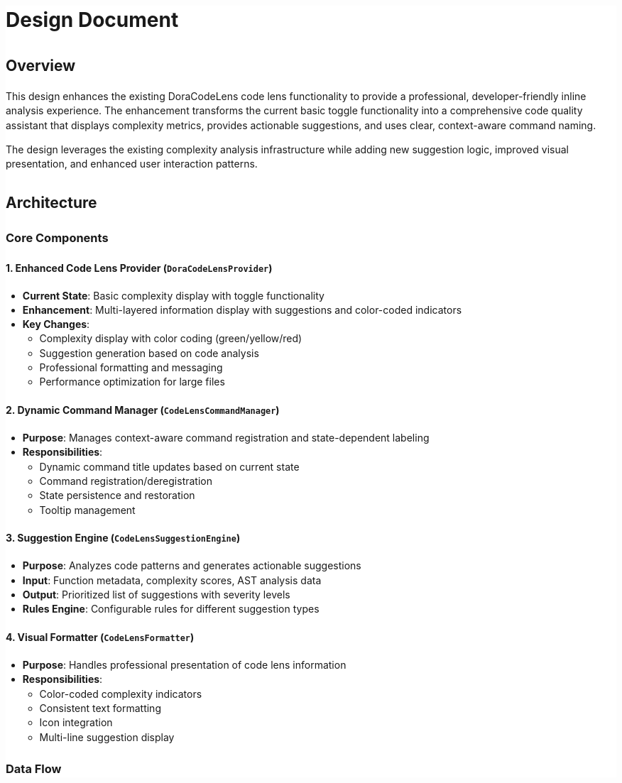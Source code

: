 # Design Document

## Overview

This design enhances the existing DoraCodeLens code lens functionality to provide a professional, developer-friendly inline analysis experience. The enhancement transforms the current basic toggle functionality into a comprehensive code quality assistant that displays complexity metrics, provides actionable suggestions, and uses clear, context-aware command naming.

The design leverages the existing complexity analysis infrastructure while adding new suggestion logic, improved visual presentation, and enhanced user interaction patterns.

## Architecture

### Core Components

#### 1. Enhanced Code Lens Provider (`DoraCodeLensProvider`)
- **Current State**: Basic complexity display with toggle functionality
- **Enhancement**: Multi-layered information display with suggestions and color-coded indicators
- **Key Changes**:
  - Complexity display with color coding (green/yellow/red)
  - Suggestion generation based on code analysis
  - Professional formatting and messaging
  - Performance optimization for large files

#### 2. Dynamic Command Manager (`CodeLensCommandManager`)
- **Purpose**: Manages context-aware command registration and state-dependent labeling
- **Responsibilities**:
  - Dynamic command title updates based on current state
  - Command registration/deregistration
  - State persistence and restoration
  - Tooltip management

#### 3. Suggestion Engine (`CodeLensSuggestionEngine`)
- **Purpose**: Analyzes code patterns and generates actionable suggestions
- **Input**: Function metadata, complexity scores, AST analysis data
- **Output**: Prioritized list of suggestions with severity levels
- **Rules Engine**: Configurable rules for different suggestion types

#### 4. Visual Formatter (`CodeLensFormatter`)
- **Purpose**: Handles professional presentation of code lens information
- **Responsibilities**:
  - Color-coded complexity indicators
  - Consistent text formatting
  - Icon integration
  - Multi-line suggestion display

### Data Flow
